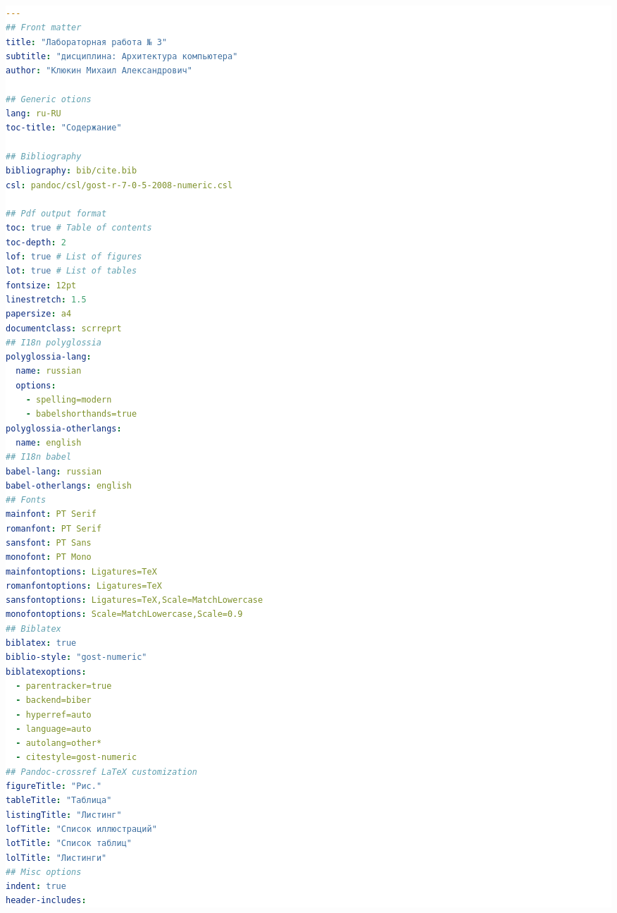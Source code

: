 ```yaml
---
## Front matter
title: "Лабораторная работа № 3"
subtitle: "дисциплина: Архитектура компьютера"
author: "Клюкин Михаил Александрович"

## Generic otions
lang: ru-RU
toc-title: "Содержание"

## Bibliography
bibliography: bib/cite.bib
csl: pandoc/csl/gost-r-7-0-5-2008-numeric.csl

## Pdf output format
toc: true # Table of contents
toc-depth: 2
lof: true # List of figures
lot: true # List of tables
fontsize: 12pt
linestretch: 1.5
papersize: a4
documentclass: scrreprt
## I18n polyglossia
polyglossia-lang:
  name: russian
  options:
	- spelling=modern
	- babelshorthands=true
polyglossia-otherlangs:
  name: english
## I18n babel
babel-lang: russian
babel-otherlangs: english
## Fonts
mainfont: PT Serif
romanfont: PT Serif
sansfont: PT Sans
monofont: PT Mono
mainfontoptions: Ligatures=TeX
romanfontoptions: Ligatures=TeX
sansfontoptions: Ligatures=TeX,Scale=MatchLowercase
monofontoptions: Scale=MatchLowercase,Scale=0.9
## Biblatex
biblatex: true
biblio-style: "gost-numeric"
biblatexoptions:
  - parentracker=true
  - backend=biber
  - hyperref=auto
  - language=auto
  - autolang=other*
  - citestyle=gost-numeric
## Pandoc-crossref LaTeX customization
figureTitle: "Рис."
tableTitle: "Таблица"
listingTitle: "Листинг"
lofTitle: "Список иллюстраций"
lotTitle: "Список таблиц"
lolTitle: "Листинги"
## Misc options
indent: true
header-includes:
```